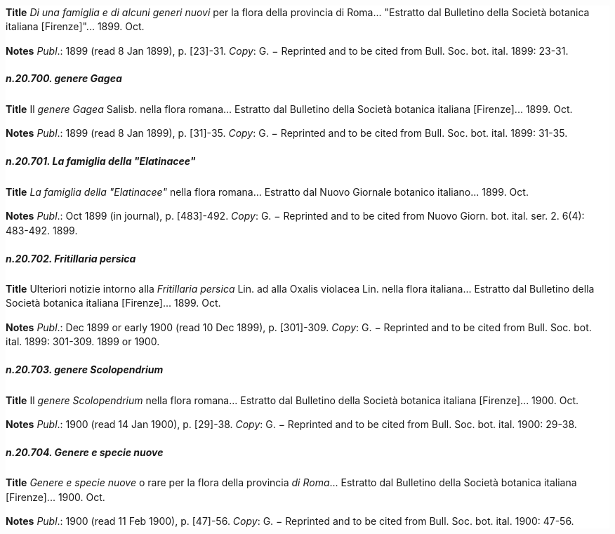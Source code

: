 **Title**
*Di una famiglia e di alcuni generi nuovi* per la flora della provincia di Roma... "Estratto dal Bulletino della Società botanica italiana \[Firenze\]"... 1899. Oct.

**Notes**
*Publ*.: 1899 (read 8 Jan 1899), p. \[23\]-31. *Copy*: G. − Reprinted and to be cited from Bull. Soc. bot. ital. 1899: 23-31.

##### n.20.700. genere Gagea

**Title**
Il *genere Gagea* Salisb. nella flora romana... Estratto dal Bulletino della Società botanica italiana \[Firenze\]... 1899. Oct.

**Notes**
*Publ*.: 1899 (read 8 Jan 1899), p. \[31\]-35. *Copy*: G. − Reprinted and to be cited from Bull. Soc. bot. ital. 1899: 31-35.

##### n.20.701. La famiglia della "Elatinacee"

**Title**
*La famiglia della "Elatinacee"* nella flora romana... Estratto dal Nuovo Giornale botanico italiano... 1899. Oct.

**Notes**
*Publ*.: Oct 1899 (in journal), p. \[483\]-492. *Copy*: G. − Reprinted and to be cited from Nuovo Giorn. bot. ital. ser. 2. 6(4): 483-492. 1899.

##### n.20.702. Fritillaria persica

**Title**
Ulteriori notizie intorno alla *Fritillaria persica* Lin. ad alla Oxalis violacea Lin. nella flora italiana... Estratto dal Bulletino della Società botanica italiana \[Firenze\]... 1899. Oct.

**Notes**
*Publ*.: Dec 1899 or early 1900 (read 10 Dec 1899), p. \[301\]-309. *Copy*: G. − Reprinted and to be cited from Bull. Soc. bot. ital. 1899: 301-309. 1899 or 1900.

##### n.20.703. genere Scolopendrium

**Title**
Il *genere Scolopendrium* nella flora romana... Estratto dal Bulletino della Società botanica italiana \[Firenze\]... 1900. Oct.

**Notes**
*Publ*.: 1900 (read 14 Jan 1900), p. \[29\]-38. *Copy*: G. − Reprinted and to be cited from Bull. Soc. bot. ital. 1900: 29-38.

##### n.20.704. Genere e specie nuove

**Title**
*Genere e specie nuove* o rare per la flora della provincia *di Roma*... Estratto dal Bulletino della Società botanica italiana \[Firenze\]... 1900. Oct.

**Notes**
*Publ*.: 1900 (read 11 Feb 1900), p. \[47\]-56. *Copy*: G. − Reprinted and to be cited from Bull. Soc. bot. ital. 1900: 47-56.
